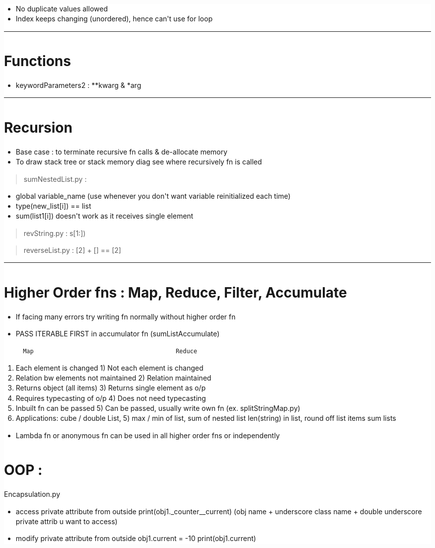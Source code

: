 - No duplicate values allowed
- Index keeps changing (unordered), hence can't use for loop

---

# Functions

- keywordParameters2 : \**kwarg & *arg

---

# Recursion

- Base case : to terminate recursive fn calls & de-allocate memory
- To draw stack tree or stack memory diag see where recursively fn is called

> sumNestedList.py :

- global variable_name
  (use whenever you don't want variable reinitialized each time)
- type(new_list[i]) == list
- sum(list1[i])
  doesn't work as it receives single element

> revString.py : s[1:])

> reverseList.py : [2] + [] == [2]

---

# Higher Order fns : Map, Reduce, Filter, Accumulate

- If facing many errors try writing fn normally without higher order fn

- PASS ITERABLE FIRST in accumulator fn (sumListAccumulate)

        Map                                        Reduce

1. Each element is changed 1) Not each element is changed
2. Relation bw elements not maintained 2) Relation maintained
3. Returns object (all items) 3) Returns single element as o/p
4. Requires typecasting of o/p 4) Does not need typecasting
5. Inbuilt fn can be passed 5) Can be passed, usually write own fn
   (ex. splitStringMap.py)
6. Applications: cube / double List, 5) max / min of list, sum of nested list
   len(string) in list, round off list items
   sum lists

- Lambda fn or anonymous fn can be used in all higher order fns or independently

# OOP :

Encapsulation.py

- access private attribute from outside
  print(obj1.\_counter\_\_current)
  (obj name + underscore class name + double underscore private attrib u want to access)

- modify private attribute from outside
  obj1.current = -10
  print(obj1.current)
